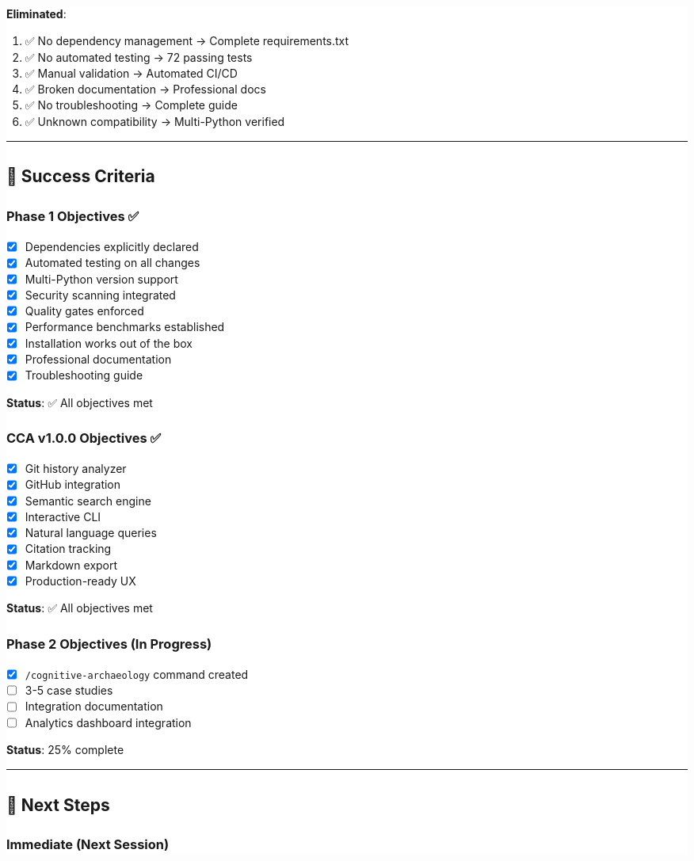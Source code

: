 **Eliminated**:
1. ✅ No dependency management → Complete requirements.txt
2. ✅ No automated testing → 72 passing tests
3. ✅ Manual validation → Automated CI/CD
4. ✅ Broken documentation → Professional docs
5. ✅ No troubleshooting → Complete guide
6. ✅ Unknown compatibility → Multi-Python verified

---

## 🎯 Success Criteria

### Phase 1 Objectives ✅

- [x] Dependencies explicitly declared
- [x] Automated testing on all changes
- [x] Multi-Python version support
- [x] Security scanning integrated
- [x] Quality gates enforced
- [x] Performance benchmarks established
- [x] Installation works out of the box
- [x] Professional documentation
- [x] Troubleshooting guide

**Status**: ✅ All objectives met

### CCA v1.0.0 Objectives ✅

- [x] Git history analyzer
- [x] GitHub integration
- [x] Semantic search engine
- [x] Interactive CLI
- [x] Natural language queries
- [x] Citation tracking
- [x] Markdown export
- [x] Production-ready UX

**Status**: ✅ All objectives met

### Phase 2 Objectives (In Progress)

- [x] `/cognitive-archaeology` command created
- [ ] 3-5 case studies
- [ ] Integration documentation
- [ ] Analytics dashboard integration

**Status**: 25% complete

---

## 🔮 Next Steps

### Immediate (Next Session)
